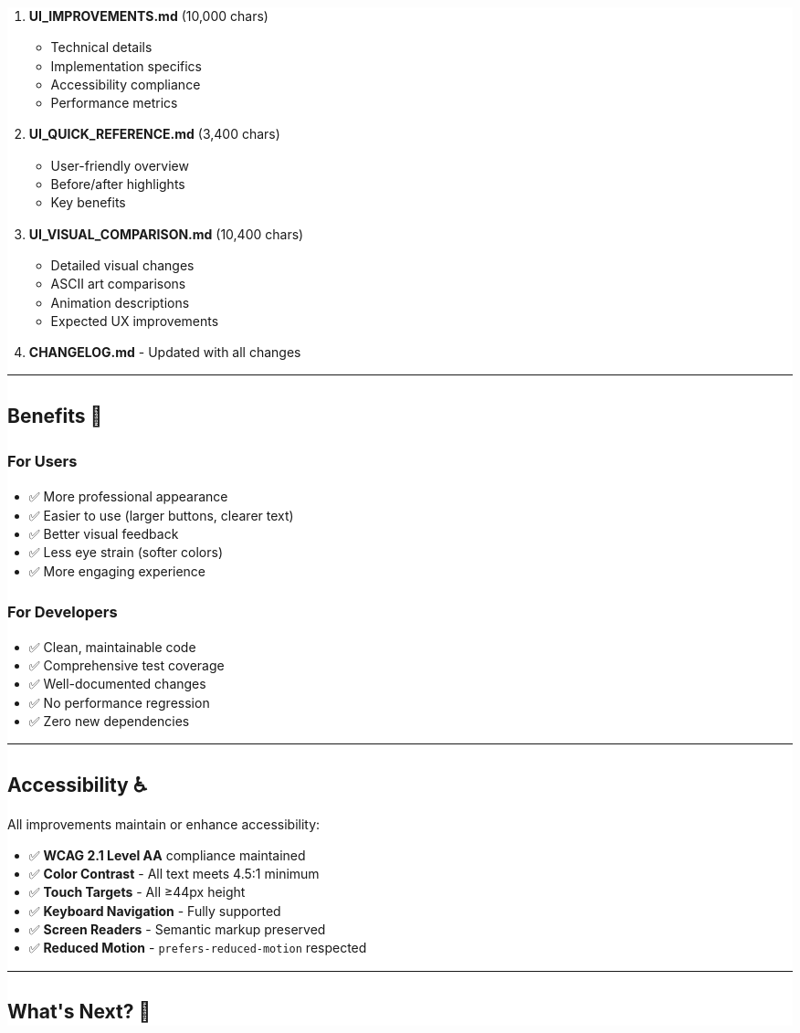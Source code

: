 1. **UI_IMPROVEMENTS.md** (10,000 chars)
   - Technical details
   - Implementation specifics
   - Accessibility compliance
   - Performance metrics

2. **UI_QUICK_REFERENCE.md** (3,400 chars)
   - User-friendly overview
   - Before/after highlights
   - Key benefits

3. **UI_VISUAL_COMPARISON.md** (10,400 chars)
   - Detailed visual changes
   - ASCII art comparisons
   - Animation descriptions
   - Expected UX improvements

4. **CHANGELOG.md** - Updated with all changes

---

## Benefits 🚀

### For Users
- ✅ More professional appearance
- ✅ Easier to use (larger buttons, clearer text)
- ✅ Better visual feedback
- ✅ Less eye strain (softer colors)
- ✅ More engaging experience

### For Developers
- ✅ Clean, maintainable code
- ✅ Comprehensive test coverage
- ✅ Well-documented changes
- ✅ No performance regression
- ✅ Zero new dependencies

---

## Accessibility ♿

All improvements maintain or enhance accessibility:

- ✅ **WCAG 2.1 Level AA** compliance maintained
- ✅ **Color Contrast** - All text meets 4.5:1 minimum
- ✅ **Touch Targets** - All ≥44px height
- ✅ **Keyboard Navigation** - Fully supported
- ✅ **Screen Readers** - Semantic markup preserved
- ✅ **Reduced Motion** - `prefers-reduced-motion` respected

---

## What's Next? 🔮
